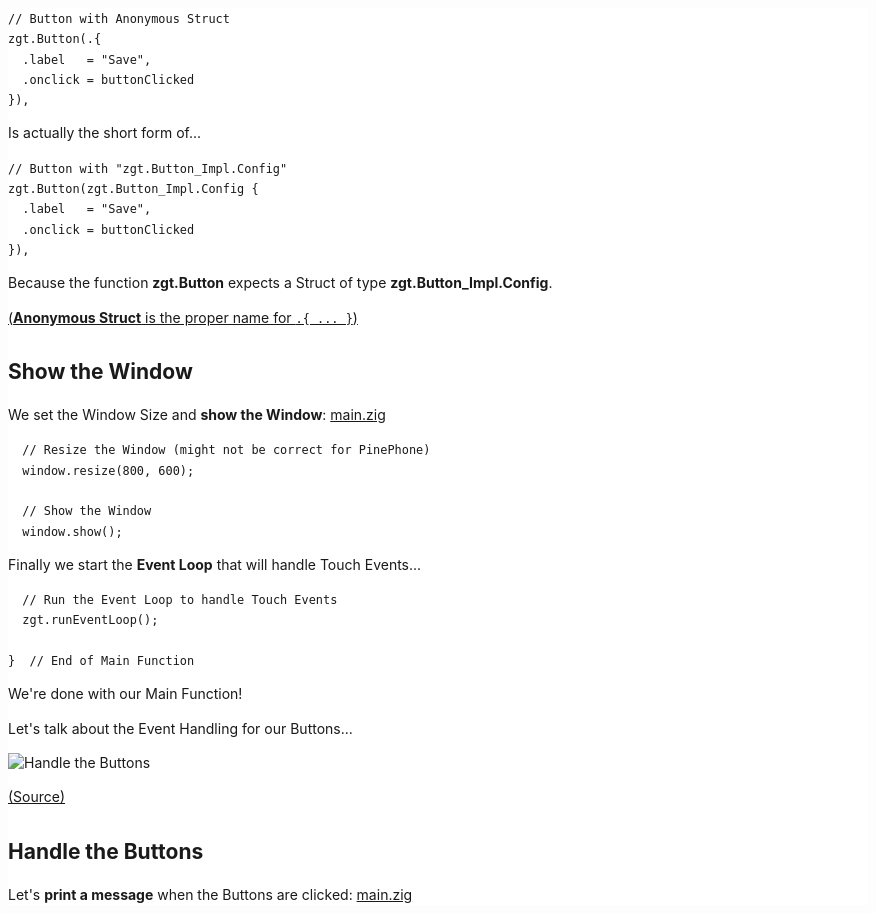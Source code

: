 ```zig
// Button with Anonymous Struct
zgt.Button(.{ 
  .label   = "Save", 
  .onclick = buttonClicked 
}),
```

Is actually the short form of...

```zig
// Button with "zgt.Button_Impl.Config"
zgt.Button(zgt.Button_Impl.Config { 
  .label   = "Save", 
  .onclick = buttonClicked 
}),
```

Because the function __zgt.Button__ expects a Struct of type __zgt.Button_Impl.Config__.

[(__Anonymous Struct__ is the proper name for `.{ ... }`)](https://ziglearn.org/chapter-1/#anonymous-structs)

## Show the Window

We set the Window Size and __show the Window__: [main.zig](https://github.com/lupyuen/zig-pinephone-gui/blob/main/src/main.zig#L36-L46)

```zig
  // Resize the Window (might not be correct for PinePhone)
  window.resize(800, 600);

  // Show the Window
  window.show();
```

Finally we start the __Event Loop__ that will handle Touch Events...

```zig
  // Run the Event Loop to handle Touch Events
  zgt.runEventLoop();

}  // End of Main Function
```

We're done with our Main Function!

Let's talk about the Event Handling for our Buttons...

![Handle the Buttons](https://lupyuen.github.io/images/pinephone-code2a.png)

[(Source)](https://github.com/lupyuen/zig-pinephone-gui/blob/main/src/main.zig)

## Handle the Buttons

Let's __print a message__ when the Buttons are clicked: [main.zig](https://github.com/lupyuen/zig-pinephone-gui/blob/main/src/main.zig#L46-L55)
